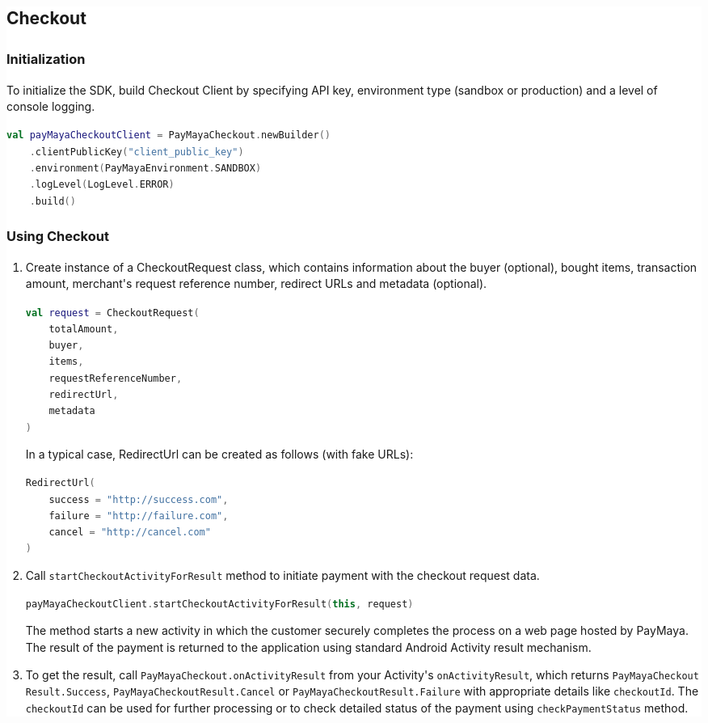 
## Checkout

### Initialization

To initialize the SDK, build Checkout Client by specifying API key,
environment type (sandbox or production) and a level of console logging.
```Kotlin
val payMayaCheckoutClient = PayMayaCheckout.newBuilder()
    .clientPublicKey("client_public_key")
    .environment(PayMayaEnvironment.SANDBOX)
    .logLevel(LogLevel.ERROR)
    .build()
```
    
### Using Checkout

1. Create instance of a CheckoutRequest class, which contains information
about the buyer (optional), bought items, transaction amount, merchant's request
reference number, redirect URLs and metadata (optional).

    ```Kotlin
    val request = CheckoutRequest(
        totalAmount,
        buyer,
        items,
        requestReferenceNumber,
        redirectUrl,
        metadata
    )
    ```

    In a typical case, RedirectUrl can be created as follows (with fake URLs):
    ```Kotlin
    RedirectUrl(
        success = "http://success.com",
        failure = "http://failure.com",
        cancel = "http://cancel.com"
    )
    ```
    
1. Call `startCheckoutActivityForResult` method to initiate payment with
the checkout request data.

    ```Kotlin
    payMayaCheckoutClient.startCheckoutActivityForResult(this, request)
    ```
    The method starts a new activity in which the customer securely completes the
    process on a web page hosted by PayMaya. The result of the payment
    is returned to the application using standard Android Activity result mechanism.

1. To get the result, call `PayMayaCheckout.onActivityResult` from your Activity's
`onActivityResult`, which returns `PayMayaCheckoutResult.Success`,
`PayMayaCheckoutResult.Cancel` or `PayMayaCheckoutResult.Failure` with appropriate
details like `checkoutId`. The `checkoutId` can be used for further processing
or to check detailed status of the payment using `checkPaymentStatus` method.
